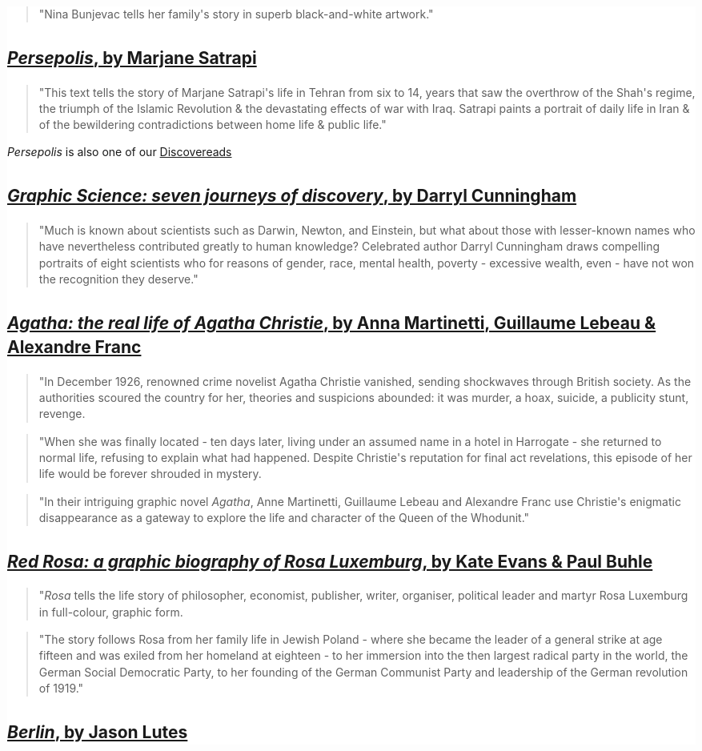 > "Nina Bunjevac tells her family's story in superb black-and-white artwork."

## [<cite>Persepolis</cite>, by Marjane Satrapi](https://suffolk.spydus.co.uk/cgi-bin/spydus.exe/ENQ/OPAC/BIBENQ?BRN=239796)

> "This text tells the story of Marjane Satrapi's life in Tehran from six to 14, years that saw the overthrow of the Shah's regime, the triumph of the Islamic Revolution & the devastating effects of war with Iraq. Satrapi paints a portrait of daily life in Iran & of the bewildering contradictions between home life & public life."

<cite>Persepolis</cite> is also one of our [Discovereads](/discovereads/)

## [<cite>Graphic Science: seven journeys of discovery</cite>, by Darryl Cunningham](https://suffolk.spydus.co.uk/cgi-bin/spydus.exe/ENQ/OPAC/BIBENQ?BRN=2279249)

> "Much is known about scientists such as Darwin, Newton, and Einstein, but what about those with lesser-known names who have nevertheless contributed greatly to human knowledge? Celebrated author Darryl Cunningham draws compelling portraits of eight scientists who for reasons of gender, race, mental health, poverty - excessive wealth, even - have not won the recognition they deserve."

## [<cite>Agatha: the real life of Agatha Christie</cite>, by Anna Martinetti, Guillaume Lebeau & Alexandre Franc](https://suffolk.spydus.co.uk/cgi-bin/spydus.exe/ENQ/OPAC/BIBENQ?BRN=2022189)

> "In December 1926, renowned crime novelist Agatha Christie vanished, sending shockwaves through British society. As the authorities scoured the country for her, theories and suspicions abounded: it was murder, a hoax, suicide, a publicity stunt, revenge.

> "When she was finally located - ten days later, living under an assumed name in a hotel in Harrogate - she returned to normal life, refusing to explain what had happened. Despite Christie's reputation for final act revelations, this episode of her life would be forever shrouded in mystery.

> "In their intriguing graphic novel <cite>Agatha</cite>, Anne Martinetti, Guillaume Lebeau and Alexandre Franc use Christie's enigmatic disappearance as a gateway to explore the life and character of the Queen of the Whodunit."

## [<cite>Red Rosa: a graphic biography of Rosa Luxemburg</cite>, by Kate Evans & Paul Buhle](https://suffolk.spydus.co.uk/cgi-bin/spydus.exe/ENQ/OPAC/BIBENQ?BRN=1858280)

> "<cite>Rosa</cite> tells the life story of philosopher, economist, publisher, writer, organiser, political leader and martyr Rosa Luxemburg in full-colour, graphic form.

> "The story follows Rosa from her family life in Jewish Poland - where she became the leader of a general strike at age fifteen and was exiled from her homeland at eighteen - to her immersion into the then largest radical party in the world, the German Social Democratic Party, to her founding of the German Communist Party and leadership of the German revolution of 1919."

## [<cite>Berlin</cite>, by Jason Lutes](https://suffolk.spydus.co.uk/cgi-bin/spydus.exe/ENQ/OPAC/BIBENQ?BRN=2459103)

